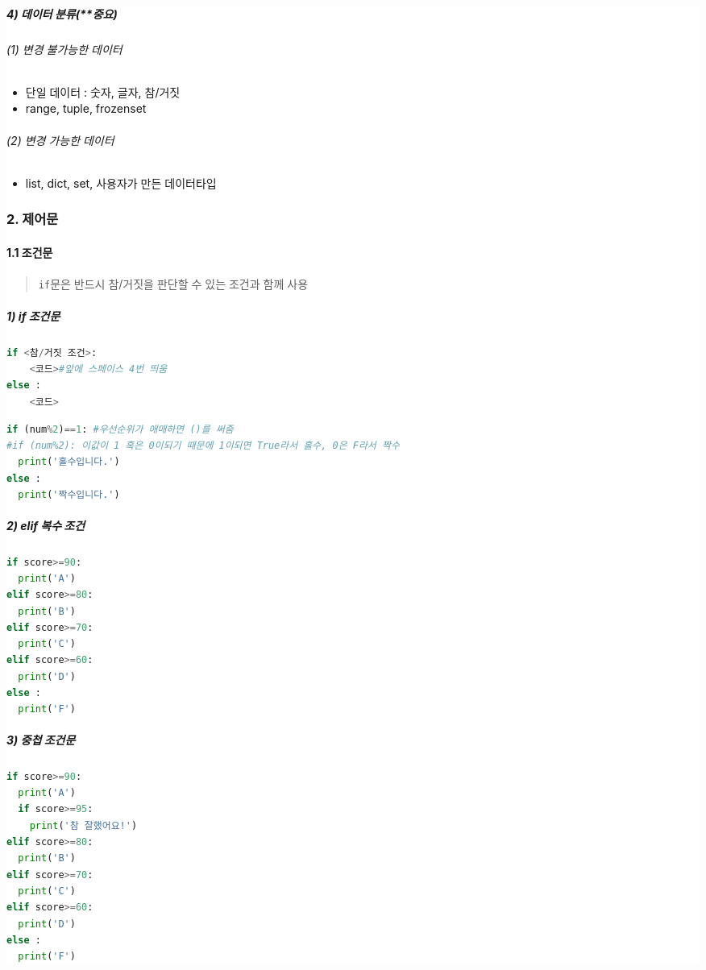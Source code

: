 ##### 4) 데이터 분류(**중요)

###### (1) 변경 불가능한 데이터

- 단일 데이터 : 숫자, 글자, 참/거짓
- range, tuple, frozenset

###### (2) 변경 가능한 데이터

- list, dict, set, 사용자가 만든 데이터타입



### 2. 제어문

#### 1.1 조건문

> `if`문은 반드시 참/거짓을 판단할 수 있는 조건과 함께 사용

##### 1) if 조건문

```python
if <참/거짓 조건>:
    <코드>#앞에 스페이스 4번 띄움
else :
    <코드>
```

```python
if (num%2)==1: #우선순위가 애매하면 ()를 써줌
#if (num%2): 이값이 1 혹은 0이되기 때문에 1이되면 True라서 홀수, 0은 F라서 짝수
  print('홀수입니다.')
else :
  print('짝수입니다.')
```

##### 2) elif 복수 조건

```python
if score>=90:
  print('A')
elif score>=80:
  print('B')
elif score>=70:
  print('C')
elif score>=60:
  print('D')
else :
  print('F')
```

##### 3) 중첩 조건문

```python
if score>=90:
  print('A')
  if score>=95:
    print('참 잘했어요!')
elif score>=80:
  print('B')
elif score>=70:
  print('C')
elif score>=60:
  print('D')
else :
  print('F')
```
